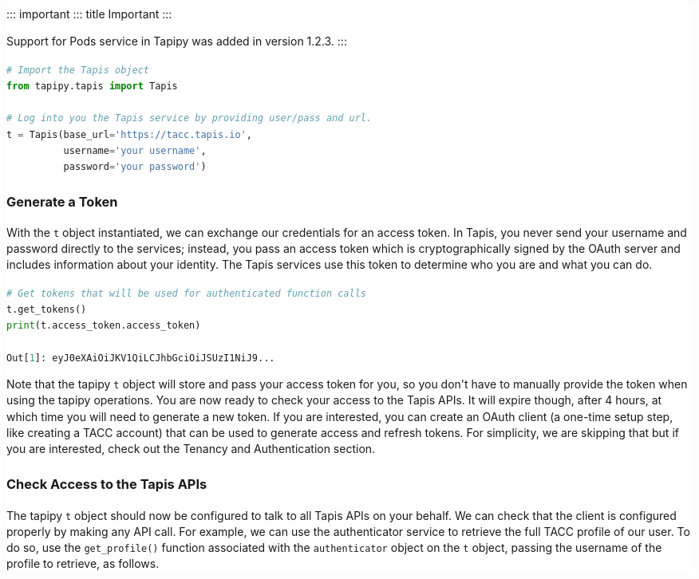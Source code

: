 ::: important
::: title
Important
:::

Support for Pods service in Tapipy was added in version 1.2.3.
:::

``` python
# Import the Tapis object
from tapipy.tapis import Tapis

# Log into you the Tapis service by providing user/pass and url.
t = Tapis(base_url='https://tacc.tapis.io',
          username='your username',
          password='your password')
```

### Generate a Token

With the `t` object instantiated, we can exchange our credentials for an
access token. In Tapis, you never send your username and password
directly to the services; instead, you pass an access token which is
cryptographically signed by the OAuth server and includes information
about your identity. The Tapis services use this token to determine who
you are and what you can do.

``` python
# Get tokens that will be used for authenticated function calls
t.get_tokens()
print(t.access_token.access_token)

Out[1]: eyJ0eXAiOiJKV1QiLCJhbGciOiJSUzI1NiJ9...
```

Note that the tapipy `t` object will store and pass your access token
for you, so you don\'t have to manually provide the token when using the
tapipy operations. You are now ready to check your access to the Tapis
APIs. It will expire though, after 4 hours, at which time you will need
to generate a new token. If you are interested, you can create an OAuth
client (a one-time setup step, like creating a TACC account) that can be
used to generate access and refresh tokens. For simplicity, we are
skipping that but if you are interested, check out the Tenancy and
Authentication section.

### Check Access to the Tapis APIs

The tapipy `t` object should now be configured to talk to all Tapis APIs
on your behalf. We can check that the client is configured properly by
making any API call. For example, we can use the authenticator service
to retrieve the full TACC profile of our user. To do so, use the
`get_profile()` function associated with the `authenticator` object on
the `t` object, passing the username of the profile to retrieve, as
follows.
